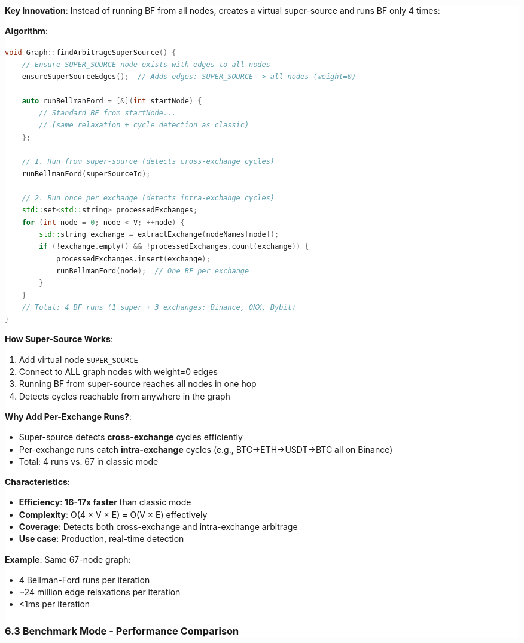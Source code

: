 **Key Innovation**: Instead of running BF from all nodes, creates a virtual super-source and runs BF only 4 times:

**Algorithm**:
```cpp
void Graph::findArbitrageSuperSource() {
    // Ensure SUPER_SOURCE node exists with edges to all nodes
    ensureSuperSourceEdges();  // Adds edges: SUPER_SOURCE -> all nodes (weight=0)

    auto runBellmanFord = [&](int startNode) {
        // Standard BF from startNode...
        // (same relaxation + cycle detection as classic)
    };

    // 1. Run from super-source (detects cross-exchange cycles)
    runBellmanFord(superSourceId);

    // 2. Run once per exchange (detects intra-exchange cycles)
    std::set<std::string> processedExchanges;
    for (int node = 0; node < V; ++node) {
        std::string exchange = extractExchange(nodeNames[node]);
        if (!exchange.empty() && !processedExchanges.count(exchange)) {
            processedExchanges.insert(exchange);
            runBellmanFord(node);  // One BF per exchange
        }
    }
    // Total: 4 BF runs (1 super + 3 exchanges: Binance, OKX, Bybit)
}
```

**How Super-Source Works**:
1. Add virtual node `SUPER_SOURCE`
2. Connect to ALL graph nodes with weight=0 edges
3. Running BF from super-source reaches all nodes in one hop
4. Detects cycles reachable from anywhere in the graph

**Why Add Per-Exchange Runs?**:
- Super-source detects **cross-exchange** cycles efficiently
- Per-exchange runs catch **intra-exchange** cycles (e.g., BTC→ETH→USDT→BTC all on Binance)
- Total: 4 runs vs. 67 in classic mode

**Characteristics**:
- **Efficiency**: **16-17x faster** than classic mode
- **Complexity**: O(4 × V × E) = O(V × E) effectively
- **Coverage**: Detects both cross-exchange and intra-exchange arbitrage
- **Use case**: Production, real-time detection

**Example**: Same 67-node graph:
- 4 Bellman-Ford runs per iteration
- ~24 million edge relaxations per iteration
- <1ms per iteration

### 6.3 Benchmark Mode - Performance Comparison
